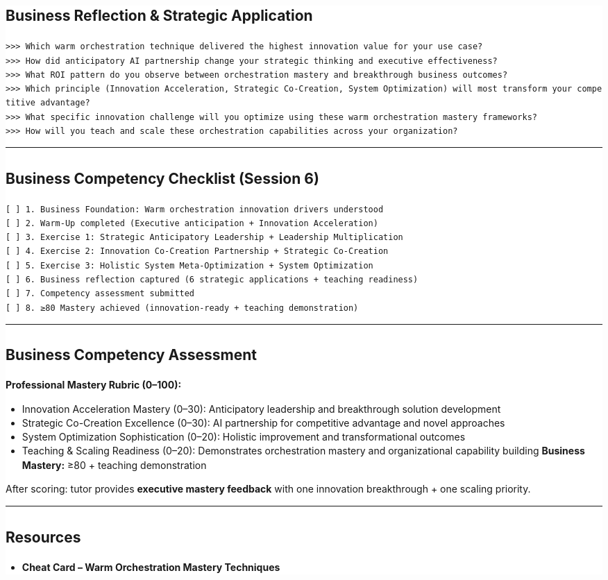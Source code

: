 
## Business Reflection & Strategic Application

```
>>> Which warm orchestration technique delivered the highest innovation value for your use case?
>>> How did anticipatory AI partnership change your strategic thinking and executive effectiveness?
>>> What ROI pattern do you observe between orchestration mastery and breakthrough business outcomes?
>>> Which principle (Innovation Acceleration, Strategic Co-Creation, System Optimization) will most transform your competitive advantage?
>>> What specific innovation challenge will you optimize using these warm orchestration mastery frameworks?
>>> How will you teach and scale these orchestration capabilities across your organization?
```

---

## Business Competency Checklist (Session 6)

```
[ ] 1. Business Foundation: Warm orchestration innovation drivers understood
[ ] 2. Warm-Up completed (Executive anticipation + Innovation Acceleration)
[ ] 3. Exercise 1: Strategic Anticipatory Leadership + Leadership Multiplication
[ ] 4. Exercise 2: Innovation Co-Creation Partnership + Strategic Co-Creation
[ ] 5. Exercise 3: Holistic System Meta-Optimization + System Optimization
[ ] 6. Business reflection captured (6 strategic applications + teaching readiness)
[ ] 7. Competency assessment submitted
[ ] 8. ≥80 Mastery achieved (innovation-ready + teaching demonstration)
```

---

## Business Competency Assessment

**Professional Mastery Rubric (0–100):**

* Innovation Acceleration Mastery (0–30): Anticipatory leadership and breakthrough solution development
* Strategic Co-Creation Excellence (0–30): AI partnership for competitive advantage and novel approaches
* System Optimization Sophistication (0–20): Holistic improvement and transformational outcomes
* Teaching & Scaling Readiness (0–20): Demonstrates orchestration mastery and organizational capability building
  **Business Mastery:** ≥80 + teaching demonstration

After scoring: tutor provides **executive mastery feedback** with one innovation breakthrough + one scaling priority.  

---

## Resources

* **Cheat Card – Warm Orchestration Mastery Techniques**
